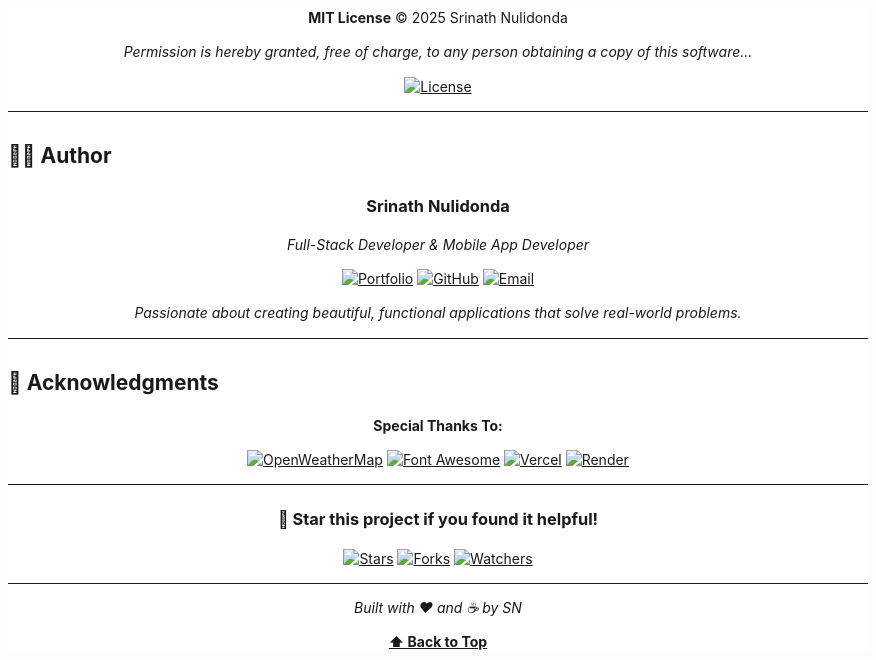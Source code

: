 <div align="center">

**MIT License** © 2025 Srinath Nulidonda

*Permission is hereby granted, free of charge, to any person obtaining a copy of this software...*

[![License](https://img.shields.io/badge/📄_License-MIT-green?style=for-the-badge)](LICENSE)

</div>

---

## 👨‍💻 Author

<div align="center">

### **Srinath Nulidonda**
*Full-Stack Developer & Mobile App Developer*

[![Portfolio](https://img.shields.io/badge/🌐_Portfolio-Visit-blue?style=for-the-badge)](https://srinathnulidonda.vercel.app/)
[![GitHub](https://img.shields.io/badge/📂_GitHub-Follow-black?style=for-the-badge&logo=github)](https://github.com/Srinathnulidonda)
[![Email](https://img.shields.io/badge/📧_Email-Contact-red?style=for-the-badge&logo=gmail)](mailto:srinathnulidonda.dev@gmail.com)

*Passionate about creating beautiful, functional applications that solve real-world problems.*

</div>

---

## 🙏 Acknowledgments

<div align="center">

**Special Thanks To:**

[![OpenWeatherMap](https://img.shields.io/badge/🌤️_OpenWeatherMap-Weather_Data-orange?style=for-the-badge)](https://openweathermap.org/)
[![Font Awesome](https://img.shields.io/badge/🎨_Font_Awesome-Icons-blue?style=for-the-badge)](https://fontawesome.com/)
[![Vercel](https://img.shields.io/badge/🚀_Vercel-Hosting-black?style=for-the-badge)](https://vercel.com/)
[![Render](https://img.shields.io/badge/☁️_Render-Backend_Hosting-green?style=for-the-badge)](https://render.com/)

</div>

---

<div align="center">

### 🌟 **Star this project if you found it helpful!**

[![Stars](https://img.shields.io/github/stars/srinathnulidonda/weatherly?style=social)](https://github.com/srinathnulidonda/weatherly/stargazers)
[![Forks](https://img.shields.io/github/forks/srinathnulidonda/weatherly?style=social)](https://github.com/srinathnulidonda/weatherly/network/members)
[![Watchers](https://img.shields.io/github/watchers/srinathnulidonda/weatherly?style=social)](https://github.com/srinathnulidonda/weatherly/watchers)

---

*Built with ❤️ and ☕ by SN*

**[⬆ Back to Top](#-weatherly)**

</div>